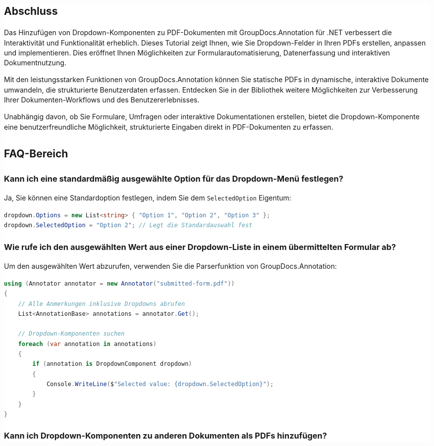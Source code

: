 ## Abschluss

Das Hinzufügen von Dropdown-Komponenten zu PDF-Dokumenten mit GroupDocs.Annotation für .NET verbessert die Interaktivität und Funktionalität erheblich. Dieses Tutorial zeigt Ihnen, wie Sie Dropdown-Felder in Ihren PDFs erstellen, anpassen und implementieren. Dies eröffnet Ihnen Möglichkeiten zur Formularautomatisierung, Datenerfassung und interaktiven Dokumentnutzung.

Mit den leistungsstarken Funktionen von GroupDocs.Annotation können Sie statische PDFs in dynamische, interaktive Dokumente umwandeln, die strukturierte Benutzerdaten erfassen. Entdecken Sie in der Bibliothek weitere Möglichkeiten zur Verbesserung Ihrer Dokumenten-Workflows und des Benutzererlebnisses.

Unabhängig davon, ob Sie Formulare, Umfragen oder interaktive Dokumentationen erstellen, bietet die Dropdown-Komponente eine benutzerfreundliche Möglichkeit, strukturierte Eingaben direkt in PDF-Dokumenten zu erfassen.

## FAQ-Bereich

### Kann ich eine standardmäßig ausgewählte Option für das Dropdown-Menü festlegen?

Ja, Sie können eine Standardoption festlegen, indem Sie dem `SelectedOption` Eigentum:

```csharp
dropdown.Options = new List<string> { "Option 1", "Option 2", "Option 3" };
dropdown.SelectedOption = "Option 2"; // Legt die Standardauswahl fest
```

### Wie rufe ich den ausgewählten Wert aus einer Dropdown-Liste in einem übermittelten Formular ab?

Um den ausgewählten Wert abzurufen, verwenden Sie die Parserfunktion von GroupDocs.Annotation:

```csharp
using (Annotator annotator = new Annotator("submitted-form.pdf"))
{
    // Alle Anmerkungen inklusive Dropdowns abrufen
    List<AnnotationBase> annotations = annotator.Get();
    
    // Dropdown-Komponenten suchen
    foreach (var annotation in annotations)
    {
        if (annotation is DropdownComponent dropdown)
        {
            Console.WriteLine($"Selected value: {dropdown.SelectedOption}");
        }
    }
}
```

### Kann ich Dropdown-Komponenten zu anderen Dokumenten als PDFs hinzufügen?
